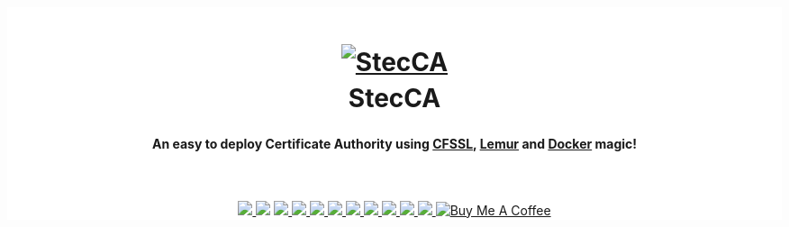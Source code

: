 <h1 align="center">
  <br>
  <a href="https://github.com/Steccas/stecCA"><img src="https://raw.githubusercontent.com/Steccas/stecCA/main/img/logo.png" alt="StecCA" width="256"></a>
  <br>
    StecCA
  <br>
</h1>

<h4 align="center">An easy to deploy Certificate Authority using <a href="https://github.com/cloudflare/cfssl" target="_blank">CFSSL</a>, <a href="https://github.com/Netflix/lemur" target="_blank">Lemur</a> and <a href="https://www.docker.com/" target="_blank">Docker</a> magic!</h4>

<br>

<p align="center">
  <a href="https://github.com/Steccas/stecCA/graphs/contributors">
    <img src="https://img.shields.io/github/contributors/Steccas/stecCA.svg?style=for-the-badge">
  </a>
  <a href="https://github.com/Steccas/stecCA/network/members"><img src="https://img.shields.io/github/forks/Steccas/stecCA.svg?style=for-the-badge"></a>
  <a href="https://github.com/Steccas/stecCA/issues">
      <img src="https://img.shields.io/github/issues/Steccas/stecCA.svg?style=for-the-badge">
  </a>
  <a href="https://github.com/Steccas/stecCA/issues">
      <img src="https://img.shields.io/github/issues-closed/Steccas/stecCA.svg?style=for-the-badge">
  </a>
  <a href="https://github.com/Steccas/stecCA/stargazers">
    <img src="https://img.shields.io/github/stars/Steccas/stecCA.svg?style=for-the-badge">
  </a>
  <a href="https://github.com/Steccas/stecCA/blob/main/LICENSE">
    <img src="https://img.shields.io/github/license/Steccas/stecCA.svg?style=for-the-badge">
  </a>
  <a href="https://GitHub.com/Steccas/stecCA/pull">
    <img src="https://img.shields.io/github/issues-pr/Steccas/stecCA.svg?style=for-the-badge">
  </a>
  <a href="https://GitHub.com/Steccas/stecCA/pull">
    <img src="https://img.shields.io/github/issues-pr-closed/Steccas/stecCA.svg?style=for-the-badge">
  </a>
  <a href="https://GitHub.com/Steccas/stecCA/commit">
    <img src="https://img.shields.io/github/last-commit/Steccas/stecCA.svg?style=for-the-badge">
  </a>
  <a href="https://GitHub.com/Steccas/stecCA">
    <img src="https://img.shields.io/github/repo-size/Steccas/stecCA.svg?style=for-the-badge">
  </a>
  <a href="https://linkedin.com/in/lucasteccanella">
    <img src="https://img.shields.io/badge/-LinkedIn-black.svg?style=for-the-badge&logo=linkedin&colorB=555">
  </a>
  <a href="https://www.buymeacoffee.com/steccas" target="_blank">
    <img src="https://cdn.buymeacoffee.com/buttons/lato-yellow.png" alt="Buy Me A Coffee" height="27.8">
  </a>
</p>
